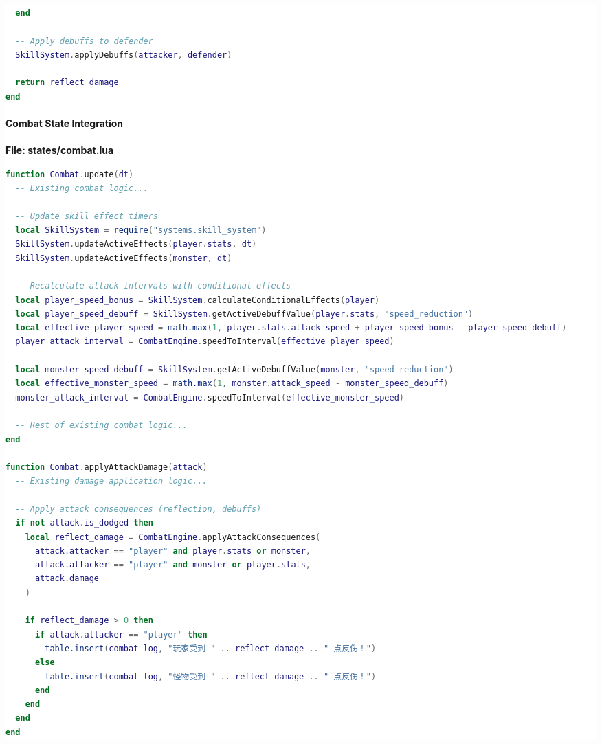 ```lua
  end
  
  -- Apply debuffs to defender
  SkillSystem.applyDebuffs(attacker, defender)
  
  return reflect_damage
end
```

#### Combat State Integration

**File: states/combat.lua**
```lua
function Combat.update(dt)
  -- Existing combat logic...
  
  -- Update skill effect timers
  local SkillSystem = require("systems.skill_system")
  SkillSystem.updateActiveEffects(player.stats, dt)
  SkillSystem.updateActiveEffects(monster, dt)
  
  -- Recalculate attack intervals with conditional effects
  local player_speed_bonus = SkillSystem.calculateConditionalEffects(player)
  local player_speed_debuff = SkillSystem.getActiveDebuffValue(player.stats, "speed_reduction")
  local effective_player_speed = math.max(1, player.stats.attack_speed + player_speed_bonus - player_speed_debuff)
  player_attack_interval = CombatEngine.speedToInterval(effective_player_speed)
  
  local monster_speed_debuff = SkillSystem.getActiveDebuffValue(monster, "speed_reduction")
  local effective_monster_speed = math.max(1, monster.attack_speed - monster_speed_debuff)
  monster_attack_interval = CombatEngine.speedToInterval(effective_monster_speed)
  
  -- Rest of existing combat logic...
end

function Combat.applyAttackDamage(attack)
  -- Existing damage application logic...
  
  -- Apply attack consequences (reflection, debuffs)
  if not attack.is_dodged then
    local reflect_damage = CombatEngine.applyAttackConsequences(
      attack.attacker == "player" and player.stats or monster,
      attack.attacker == "player" and monster or player.stats,
      attack.damage
    )
    
    if reflect_damage > 0 then
      if attack.attacker == "player" then
        table.insert(combat_log, "玩家受到 " .. reflect_damage .. " 点反伤！")
      else
        table.insert(combat_log, "怪物受到 " .. reflect_damage .. " 点反伤！")
      end
    end
  end
end
```
